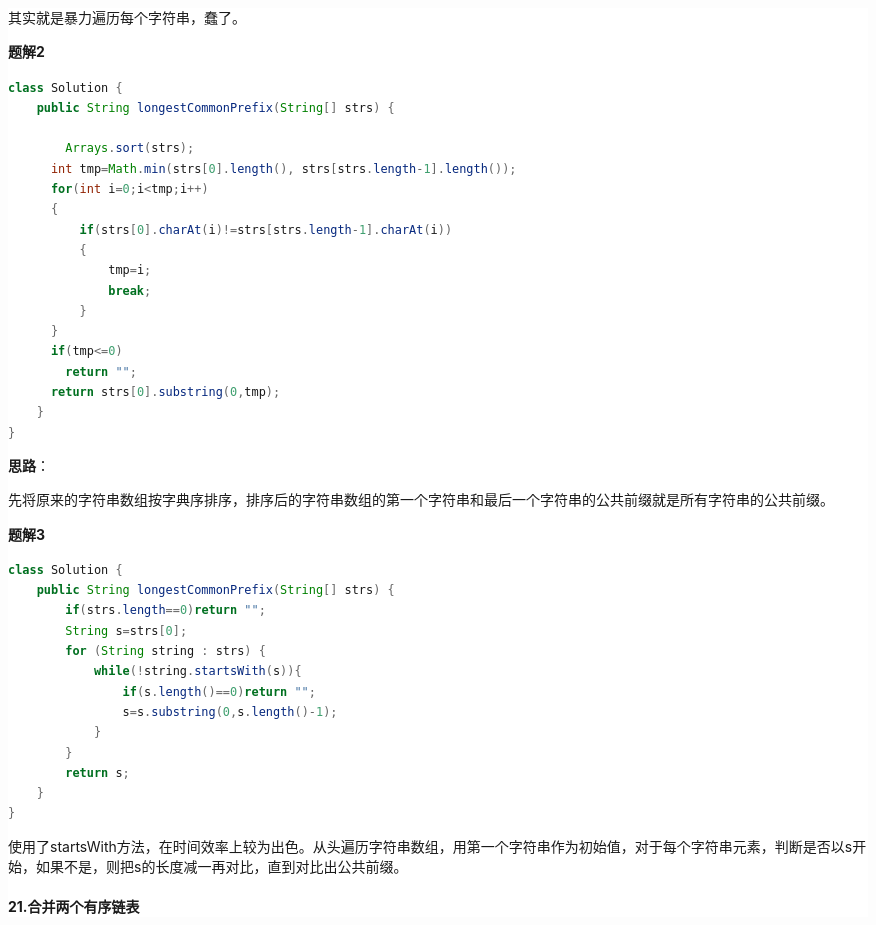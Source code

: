 其实就是暴力遍历每个字符串，蠢了。



**题解2**

```java
class Solution {
    public String longestCommonPrefix(String[] strs) {
        
        Arrays.sort(strs);
      int tmp=Math.min(strs[0].length(), strs[strs.length-1].length());
      for(int i=0;i<tmp;i++)
      {
          if(strs[0].charAt(i)!=strs[strs.length-1].charAt(i))
          {
              tmp=i;
              break;
          }
      }
      if(tmp<=0)
        return "";
      return strs[0].substring(0,tmp);
    }
}
```

**思路**：

先将原来的字符串数组按字典序排序，排序后的字符串数组的第一个字符串和最后一个字符串的公共前缀就是所有字符串的公共前缀。



**题解3**

```java
class Solution {
    public String longestCommonPrefix(String[] strs) {
        if(strs.length==0)return "";
        String s=strs[0];
        for (String string : strs) {
            while(!string.startsWith(s)){
                if(s.length()==0)return "";
                s=s.substring(0,s.length()-1);
            }
        }
        return s;
    }
}
```

使用了startsWith方法，在时间效率上较为出色。从头遍历字符串数组，用第一个字符串作为初始值，对于每个字符串元素，判断是否以s开始，如果不是，则把s的长度减一再对比，直到对比出公共前缀。



#### 21.合并两个有序链表
